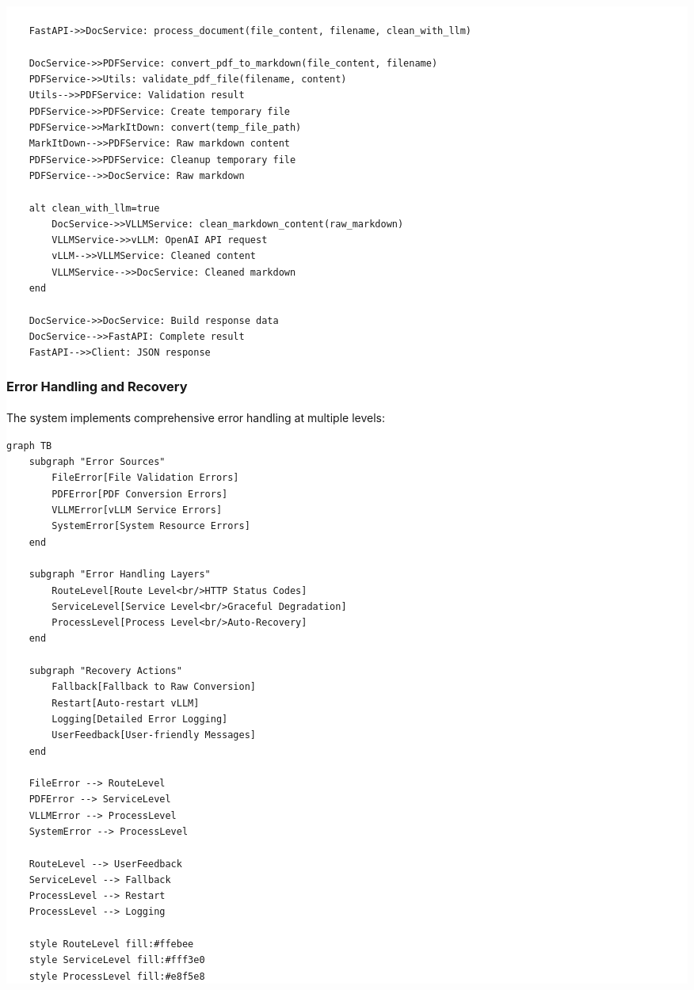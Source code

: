 ```mermaid
    
    FastAPI->>DocService: process_document(file_content, filename, clean_with_llm)
    
    DocService->>PDFService: convert_pdf_to_markdown(file_content, filename)
    PDFService->>Utils: validate_pdf_file(filename, content)
    Utils-->>PDFService: Validation result
    PDFService->>PDFService: Create temporary file
    PDFService->>MarkItDown: convert(temp_file_path)
    MarkItDown-->>PDFService: Raw markdown content
    PDFService->>PDFService: Cleanup temporary file
    PDFService-->>DocService: Raw markdown
    
    alt clean_with_llm=true
        DocService->>VLLMService: clean_markdown_content(raw_markdown)
        VLLMService->>vLLM: OpenAI API request
        vLLM-->>VLLMService: Cleaned content
        VLLMService-->>DocService: Cleaned markdown
    end
    
    DocService->>DocService: Build response data
    DocService-->>FastAPI: Complete result
    FastAPI-->>Client: JSON response
```

### Error Handling and Recovery

The system implements comprehensive error handling at multiple levels:

```mermaid
graph TB
    subgraph "Error Sources"
        FileError[File Validation Errors]
        PDFError[PDF Conversion Errors]
        VLLMError[vLLM Service Errors]
        SystemError[System Resource Errors]
    end
    
    subgraph "Error Handling Layers"
        RouteLevel[Route Level<br/>HTTP Status Codes]
        ServiceLevel[Service Level<br/>Graceful Degradation]
        ProcessLevel[Process Level<br/>Auto-Recovery]
    end
    
    subgraph "Recovery Actions"
        Fallback[Fallback to Raw Conversion]
        Restart[Auto-restart vLLM]
        Logging[Detailed Error Logging]
        UserFeedback[User-friendly Messages]
    end
    
    FileError --> RouteLevel
    PDFError --> ServiceLevel
    VLLMError --> ProcessLevel
    SystemError --> ProcessLevel
    
    RouteLevel --> UserFeedback
    ServiceLevel --> Fallback
    ProcessLevel --> Restart
    ProcessLevel --> Logging
    
    style RouteLevel fill:#ffebee
    style ServiceLevel fill:#fff3e0
    style ProcessLevel fill:#e8f5e8
```